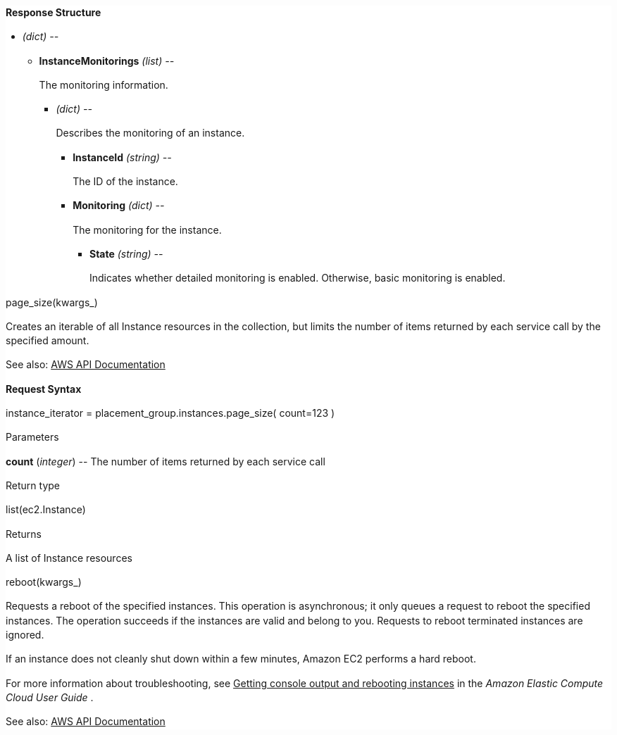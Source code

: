 **Response Structure**

- _(dict) --_
    - **InstanceMonitorings** _(list) --_

        The monitoring information.

        - _(dict) --_

            Describes the monitoring of an instance.

            - **InstanceId** _(string) --_

                The ID of the instance.

            - **Monitoring** _(dict) --_

                The monitoring for the instance.

                - **State** _(string) --_

                    Indicates whether detailed monitoring is enabled. Otherwise, basic monitoring is enabled.


page_size(kwargs_)

Creates an iterable of all Instance resources in the collection, but limits the number of items returned by each service call by the specified amount.

See also: [AWS API Documentation](https://docs.aws.amazon.com/goto/WebAPI/ec2-2016-11-15/DescribeInstances)

**Request Syntax**

instance_iterator = placement_group.instances.page_size(
    count=123
)

Parameters

**count** (_integer_) -- The number of items returned by each service call

Return type

list(ec2.Instance)

Returns

A list of Instance resources

reboot(kwargs_)

Requests a reboot of the specified instances. This operation is asynchronous; it only queues a request to reboot the specified instances. The operation succeeds if the instances are valid and belong to you. Requests to reboot terminated instances are ignored.

If an instance does not cleanly shut down within a few minutes, Amazon EC2 performs a hard reboot.

For more information about troubleshooting, see [Getting console output and rebooting instances](https://docs.aws.amazon.com/AWSEC2/latest/UserGuide/instance-console.html) in the _Amazon Elastic Compute Cloud User Guide_ .

See also: [AWS API Documentation](https://docs.aws.amazon.com/goto/WebAPI/ec2-2016-11-15/RebootInstances)
